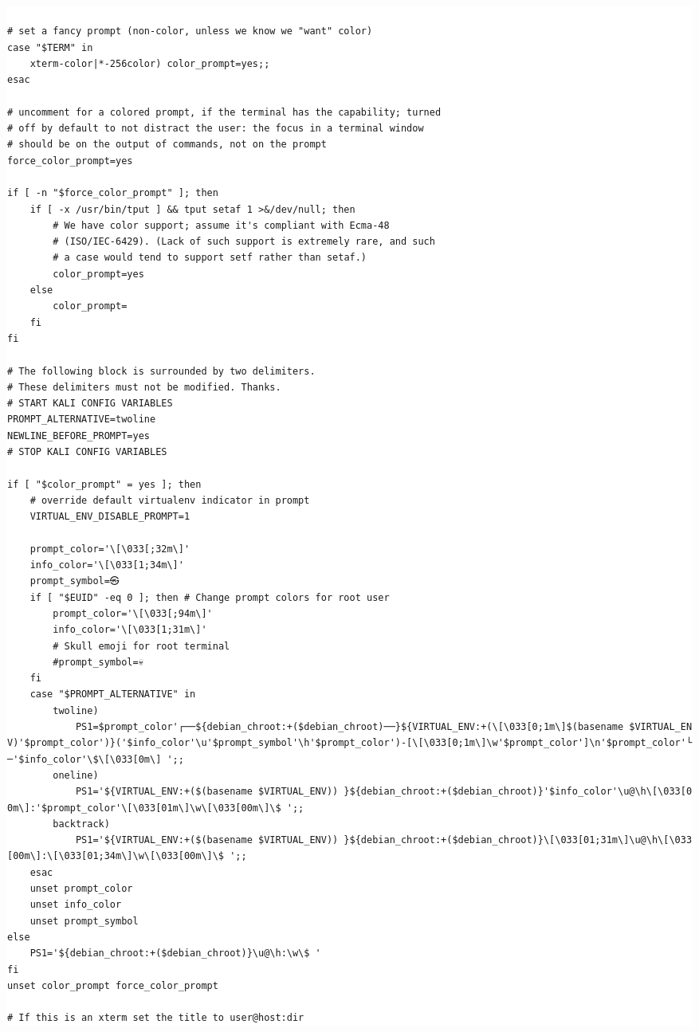```

# set a fancy prompt (non-color, unless we know we "want" color)
case "$TERM" in
    xterm-color|*-256color) color_prompt=yes;;
esac

# uncomment for a colored prompt, if the terminal has the capability; turned
# off by default to not distract the user: the focus in a terminal window
# should be on the output of commands, not on the prompt
force_color_prompt=yes

if [ -n "$force_color_prompt" ]; then
    if [ -x /usr/bin/tput ] && tput setaf 1 >&/dev/null; then
        # We have color support; assume it's compliant with Ecma-48
        # (ISO/IEC-6429). (Lack of such support is extremely rare, and such
        # a case would tend to support setf rather than setaf.)
        color_prompt=yes
    else
        color_prompt=
    fi
fi

# The following block is surrounded by two delimiters.
# These delimiters must not be modified. Thanks.
# START KALI CONFIG VARIABLES
PROMPT_ALTERNATIVE=twoline
NEWLINE_BEFORE_PROMPT=yes
# STOP KALI CONFIG VARIABLES

if [ "$color_prompt" = yes ]; then
    # override default virtualenv indicator in prompt
    VIRTUAL_ENV_DISABLE_PROMPT=1

    prompt_color='\[\033[;32m\]'
    info_color='\[\033[1;34m\]'
    prompt_symbol=㉿
    if [ "$EUID" -eq 0 ]; then # Change prompt colors for root user
        prompt_color='\[\033[;94m\]'
        info_color='\[\033[1;31m\]'
        # Skull emoji for root terminal
        #prompt_symbol=💀
    fi
    case "$PROMPT_ALTERNATIVE" in
        twoline)
            PS1=$prompt_color'┌──${debian_chroot:+($debian_chroot)──}${VIRTUAL_ENV:+(\[\033[0;1m\]$(basename $VIRTUAL_ENV)'$prompt_color')}('$info_color'\u'$prompt_symbol'\h'$prompt_color')-[\[\033[0;1m\]\w'$prompt_color']\n'$prompt_color'└─'$info_color'\$\[\033[0m\] ';;
        oneline)
            PS1='${VIRTUAL_ENV:+($(basename $VIRTUAL_ENV)) }${debian_chroot:+($debian_chroot)}'$info_color'\u@\h\[\033[00m\]:'$prompt_color'\[\033[01m\]\w\[\033[00m\]\$ ';;
        backtrack)
            PS1='${VIRTUAL_ENV:+($(basename $VIRTUAL_ENV)) }${debian_chroot:+($debian_chroot)}\[\033[01;31m\]\u@\h\[\033[00m\]:\[\033[01;34m\]\w\[\033[00m\]\$ ';;
    esac
    unset prompt_color
    unset info_color
    unset prompt_symbol
else
    PS1='${debian_chroot:+($debian_chroot)}\u@\h:\w\$ '
fi
unset color_prompt force_color_prompt

# If this is an xterm set the title to user@host:dir
```